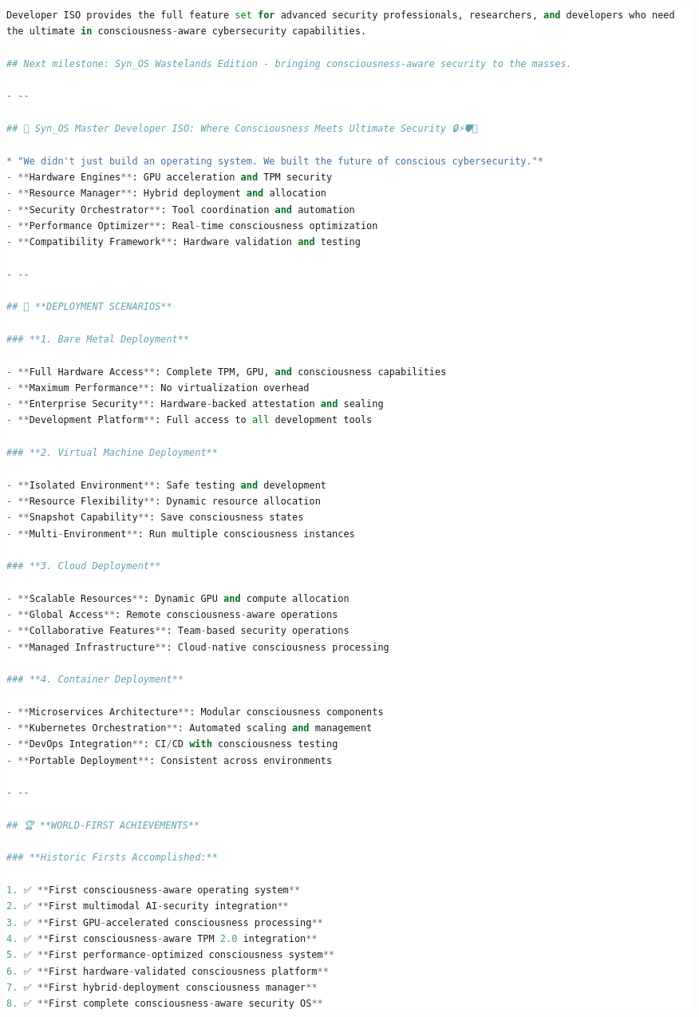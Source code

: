 ```python
Developer ISO provides the full feature set for advanced security professionals, researchers, and developers who need
the ultimate in consciousness-aware cybersecurity capabilities.

## Next milestone: Syn_OS Wastelands Edition - bringing consciousness-aware security to the masses.

- --

## 🧠 Syn_OS Master Developer ISO: Where Consciousness Meets Ultimate Security 🔒⚡🛡️🚀

* "We didn't just build an operating system. We built the future of conscious cybersecurity."*
- **Hardware Engines**: GPU acceleration and TPM security
- **Resource Manager**: Hybrid deployment and allocation
- **Security Orchestrator**: Tool coordination and automation
- **Performance Optimizer**: Real-time consciousness optimization
- **Compatibility Framework**: Hardware validation and testing

- --

## 🚀 **DEPLOYMENT SCENARIOS**

### **1. Bare Metal Deployment**

- **Full Hardware Access**: Complete TPM, GPU, and consciousness capabilities
- **Maximum Performance**: No virtualization overhead
- **Enterprise Security**: Hardware-backed attestation and sealing
- **Development Platform**: Full access to all development tools

### **2. Virtual Machine Deployment**

- **Isolated Environment**: Safe testing and development
- **Resource Flexibility**: Dynamic resource allocation
- **Snapshot Capability**: Save consciousness states
- **Multi-Environment**: Run multiple consciousness instances

### **3. Cloud Deployment**

- **Scalable Resources**: Dynamic GPU and compute allocation
- **Global Access**: Remote consciousness-aware operations
- **Collaborative Features**: Team-based security operations
- **Managed Infrastructure**: Cloud-native consciousness processing

### **4. Container Deployment**

- **Microservices Architecture**: Modular consciousness components
- **Kubernetes Orchestration**: Automated scaling and management
- **DevOps Integration**: CI/CD with consciousness testing
- **Portable Deployment**: Consistent across environments

- --

## 🏆 **WORLD-FIRST ACHIEVEMENTS**

### **Historic Firsts Accomplished:**

1. ✅ **First consciousness-aware operating system**
2. ✅ **First multimodal AI-security integration**
3. ✅ **First GPU-accelerated consciousness processing**
4. ✅ **First consciousness-aware TPM 2.0 integration**
5. ✅ **First performance-optimized consciousness system**
6. ✅ **First hardware-validated consciousness platform**
7. ✅ **First hybrid-deployment consciousness manager**
8. ✅ **First complete consciousness-aware security OS**
```